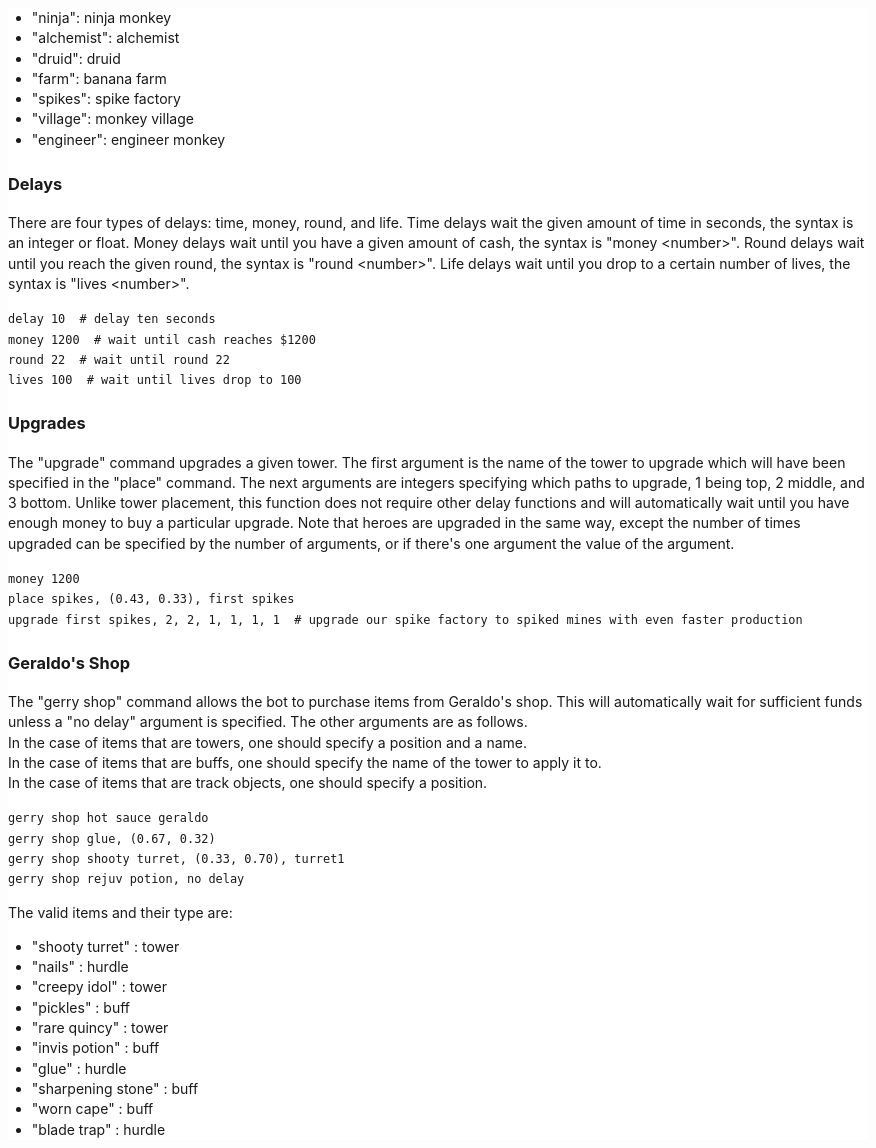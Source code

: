 * "ninja": ninja monkey
* "alchemist": alchemist
* "druid": druid
* "farm": banana farm
* "spikes": spike factory
* "village": monkey village
* "engineer": engineer monkey

### Delays
There are four types of delays: time, money, round, and life. 
Time delays wait the given amount of time in seconds, the syntax is an integer or float. 
Money delays wait until you have a given amount of cash, the syntax is "money \<number>". 
Round delays wait until you reach the given round, the syntax is "round \<number>". 
Life delays wait until you drop to a certain number of lives, the syntax is "lives \<number>".
```
delay 10  # delay ten seconds
money 1200  # wait until cash reaches $1200
round 22  # wait until round 22
lives 100  # wait until lives drop to 100
```

### Upgrades
The "upgrade" command upgrades a given tower. 
The first argument is the name of the tower to upgrade which will have been specified in the "place" command.
The next arguments are integers specifying which paths to upgrade, 1 being top, 2 middle, and 3 bottom. 
Unlike tower placement, this function does not require other delay functions 
and will automatically wait until you have enough money to buy a particular upgrade. 
Note that heroes are upgraded in the same way, except the number of times upgraded can be specified by the number of 
arguments, or if there's one argument the value of the argument.
```
money 1200
place spikes, (0.43, 0.33), first spikes
upgrade first spikes, 2, 2, 1, 1, 1, 1  # upgrade our spike factory to spiked mines with even faster production
```


### Geraldo's Shop
The "gerry shop" command allows the bot to purchase items from Geraldo's shop. 
This will automatically wait for sufficient funds unless a "no delay" argument is specified. 
The other arguments are as follows.  
In the case of items that are towers, one should specify a position and a name.  
In the case of items that are buffs, one should specify the name of the tower to apply it to.  
In the case of items that are track objects, one should specify a position. 
```
gerry shop hot sauce geraldo
gerry shop glue, (0.67, 0.32)
gerry shop shooty turret, (0.33, 0.70), turret1
gerry shop rejuv potion, no delay
```
The valid items and their type are:
* "shooty turret" : tower
* "nails" : hurdle
* "creepy idol" : tower
* "pickles" : buff
* "rare quincy" : tower
* "invis potion" : buff
* "glue" : hurdle
* "sharpening stone" : buff
* "worn cape" : buff
* "blade trap" : hurdle